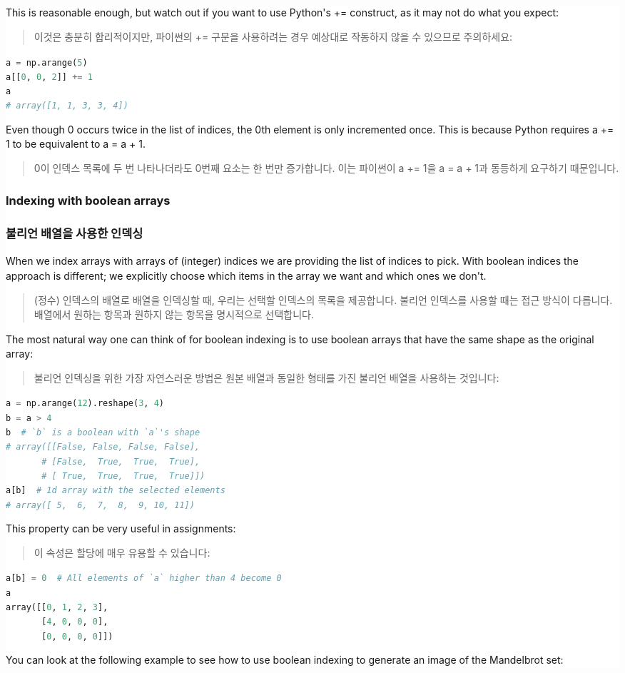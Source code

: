 This is reasonable enough, but watch out if you want to use Python's += construct, as it may not do what you expect:

> 이것은 충분히 합리적이지만, 파이썬의 += 구문을 사용하려는 경우 예상대로 작동하지 않을 수 있으므로 주의하세요:

```python
a = np.arange(5)
a[[0, 0, 2]] += 1
a
# array([1, 1, 3, 3, 4])
```

Even though 0 occurs twice in the list of indices, the 0th element is only incremented once. This is because Python requires a += 1 to be equivalent to a = a + 1.

> 0이 인덱스 목록에 두 번 나타나더라도 0번째 요소는 한 번만 증가합니다. 이는 파이썬이 a += 1을 a = a + 1과 동등하게 요구하기 때문입니다.

### Indexing with boolean arrays
### 불리언 배열을 사용한 인덱싱

When we index arrays with arrays of (integer) indices we are providing the list of indices to pick. With boolean indices the approach is different; we explicitly choose which items in the array we want and which ones we don't.

> (정수) 인덱스의 배열로 배열을 인덱싱할 때, 우리는 선택할 인덱스의 목록을 제공합니다. 불리언 인덱스를 사용할 때는 접근 방식이 다릅니다. 배열에서 원하는 항목과 원하지 않는 항목을 명시적으로 선택합니다.

The most natural way one can think of for boolean indexing is to use boolean arrays that have the same shape as the original array:

> 불리언 인덱싱을 위한 가장 자연스러운 방법은 원본 배열과 동일한 형태를 가진 불리언 배열을 사용하는 것입니다:

```python
a = np.arange(12).reshape(3, 4)
b = a > 4
b  # `b` is a boolean with `a`'s shape
# array([[False, False, False, False],
       # [False,  True,  True,  True],
       # [ True,  True,  True,  True]])
a[b]  # 1d array with the selected elements
# array([ 5,  6,  7,  8,  9, 10, 11])
```

This property can be very useful in assignments:

> 이 속성은 할당에 매우 유용할 수 있습니다:

```python
a[b] = 0  # All elements of `a` higher than 4 become 0
a
array([[0, 1, 2, 3],
       [4, 0, 0, 0],
       [0, 0, 0, 0]])
```

You can look at the following example to see how to use boolean indexing to generate an image of the Mandelbrot set:
